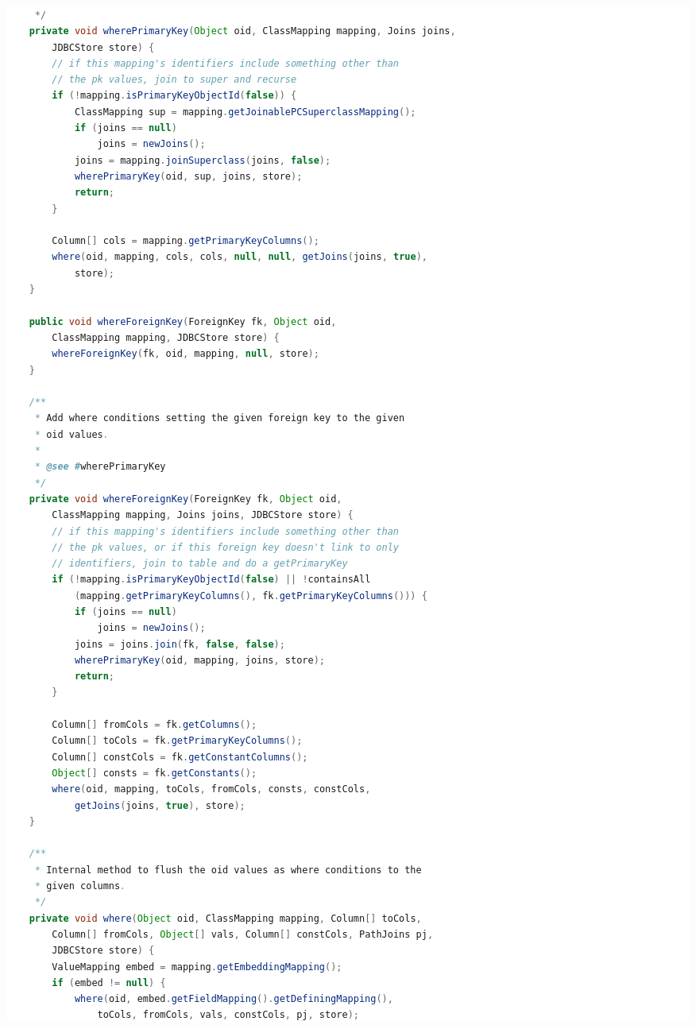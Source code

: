 ```java
     */
    private void wherePrimaryKey(Object oid, ClassMapping mapping, Joins joins,
        JDBCStore store) {
        // if this mapping's identifiers include something other than
        // the pk values, join to super and recurse
        if (!mapping.isPrimaryKeyObjectId(false)) {
            ClassMapping sup = mapping.getJoinablePCSuperclassMapping();
            if (joins == null)
                joins = newJoins();
            joins = mapping.joinSuperclass(joins, false);
            wherePrimaryKey(oid, sup, joins, store);
            return;
        }

        Column[] cols = mapping.getPrimaryKeyColumns();
        where(oid, mapping, cols, cols, null, null, getJoins(joins, true),
            store);
    }

    public void whereForeignKey(ForeignKey fk, Object oid,
        ClassMapping mapping, JDBCStore store) {
        whereForeignKey(fk, oid, mapping, null, store);
    }

    /**
     * Add where conditions setting the given foreign key to the given
     * oid values.
     *
     * @see #wherePrimaryKey
     */
    private void whereForeignKey(ForeignKey fk, Object oid,
        ClassMapping mapping, Joins joins, JDBCStore store) {
        // if this mapping's identifiers include something other than
        // the pk values, or if this foreign key doesn't link to only
        // identifiers, join to table and do a getPrimaryKey
        if (!mapping.isPrimaryKeyObjectId(false) || !containsAll
            (mapping.getPrimaryKeyColumns(), fk.getPrimaryKeyColumns())) {
            if (joins == null)
                joins = newJoins();
            joins = joins.join(fk, false, false);
            wherePrimaryKey(oid, mapping, joins, store);
            return;
        }

        Column[] fromCols = fk.getColumns();
        Column[] toCols = fk.getPrimaryKeyColumns();
        Column[] constCols = fk.getConstantColumns();
        Object[] consts = fk.getConstants();
        where(oid, mapping, toCols, fromCols, consts, constCols,
            getJoins(joins, true), store);
    }

    /**
     * Internal method to flush the oid values as where conditions to the
     * given columns.
     */
    private void where(Object oid, ClassMapping mapping, Column[] toCols,
        Column[] fromCols, Object[] vals, Column[] constCols, PathJoins pj,
        JDBCStore store) {
        ValueMapping embed = mapping.getEmbeddingMapping();
        if (embed != null) {
            where(oid, embed.getFieldMapping().getDefiningMapping(),
                toCols, fromCols, vals, constCols, pj, store);
```